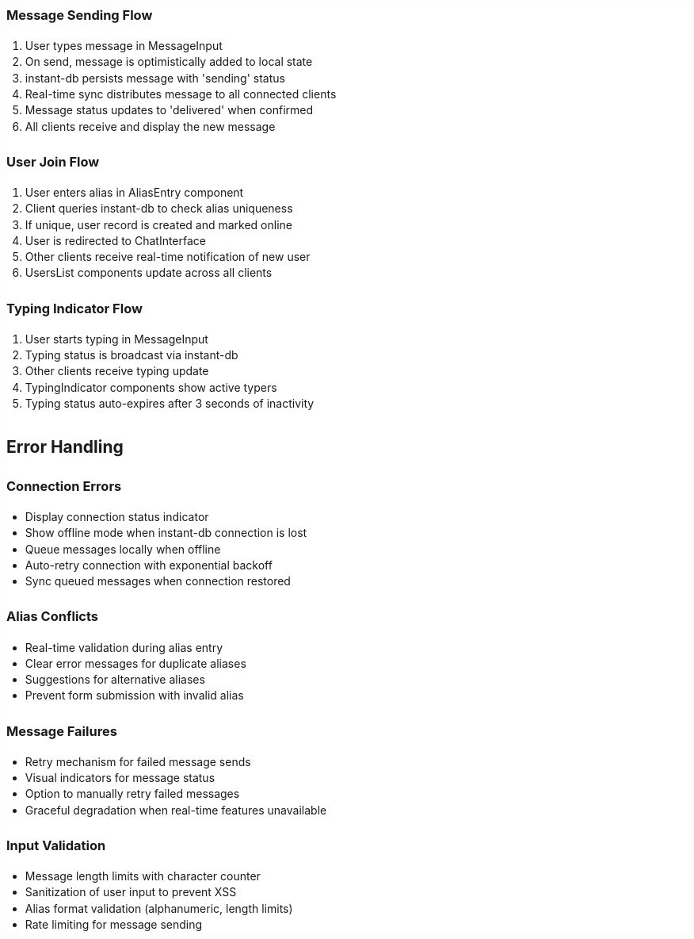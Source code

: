 ### Message Sending Flow
1. User types message in MessageInput
2. On send, message is optimistically added to local state
3. instant-db persists message with 'sending' status
4. Real-time sync distributes message to all connected clients
5. Message status updates to 'delivered' when confirmed
6. All clients receive and display the new message

### User Join Flow
1. User enters alias in AliasEntry component
2. Client queries instant-db to check alias uniqueness
3. If unique, user record is created and marked online
4. User is redirected to ChatInterface
5. Other clients receive real-time notification of new user
6. UsersList components update across all clients

### Typing Indicator Flow
1. User starts typing in MessageInput
2. Typing status is broadcast via instant-db
3. Other clients receive typing update
4. TypingIndicator components show active typers
5. Typing status auto-expires after 3 seconds of inactivity

## Error Handling

### Connection Errors
- Display connection status indicator
- Show offline mode when instant-db connection is lost
- Queue messages locally when offline
- Auto-retry connection with exponential backoff
- Sync queued messages when connection restored

### Alias Conflicts
- Real-time validation during alias entry
- Clear error messages for duplicate aliases
- Suggestions for alternative aliases
- Prevent form submission with invalid alias

### Message Failures
- Retry mechanism for failed message sends
- Visual indicators for message status
- Option to manually retry failed messages
- Graceful degradation when real-time features unavailable

### Input Validation
- Message length limits with character counter
- Sanitization of user input to prevent XSS
- Alias format validation (alphanumeric, length limits)
- Rate limiting for message sending
